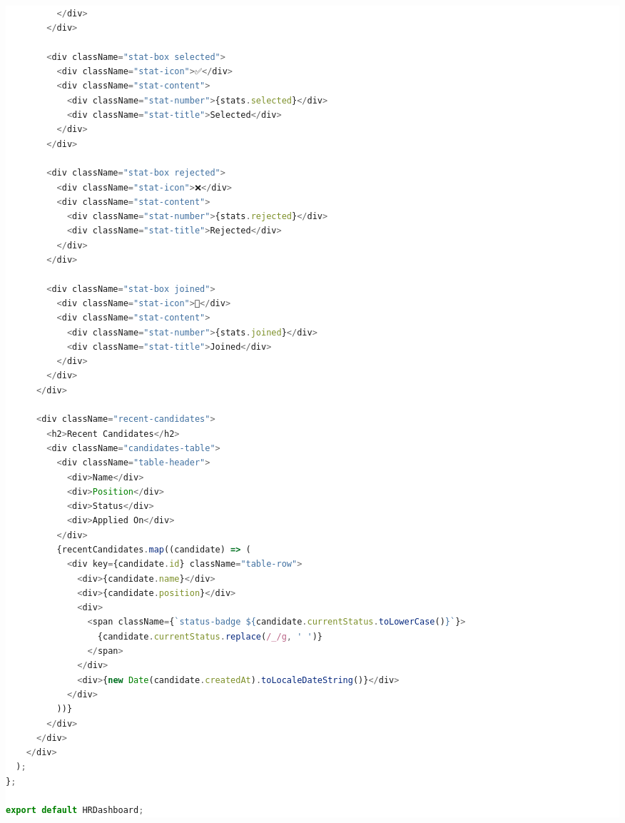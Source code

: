 ```typescript
          </div>
        </div>

        <div className="stat-box selected">
          <div className="stat-icon">✅</div>
          <div className="stat-content">
            <div className="stat-number">{stats.selected}</div>
            <div className="stat-title">Selected</div>
          </div>
        </div>

        <div className="stat-box rejected">
          <div className="stat-icon">❌</div>
          <div className="stat-content">
            <div className="stat-number">{stats.rejected}</div>
            <div className="stat-title">Rejected</div>
          </div>
        </div>

        <div className="stat-box joined">
          <div className="stat-icon">🎉</div>
          <div className="stat-content">
            <div className="stat-number">{stats.joined}</div>
            <div className="stat-title">Joined</div>
          </div>
        </div>
      </div>

      <div className="recent-candidates">
        <h2>Recent Candidates</h2>
        <div className="candidates-table">
          <div className="table-header">
            <div>Name</div>
            <div>Position</div>
            <div>Status</div>
            <div>Applied On</div>
          </div>
          {recentCandidates.map((candidate) => (
            <div key={candidate.id} className="table-row">
              <div>{candidate.name}</div>
              <div>{candidate.position}</div>
              <div>
                <span className={`status-badge ${candidate.currentStatus.toLowerCase()}`}>
                  {candidate.currentStatus.replace(/_/g, ' ')}
                </span>
              </div>
              <div>{new Date(candidate.createdAt).toLocaleDateString()}</div>
            </div>
          ))}
        </div>
      </div>
    </div>
  );
};

export default HRDashboard;
```
